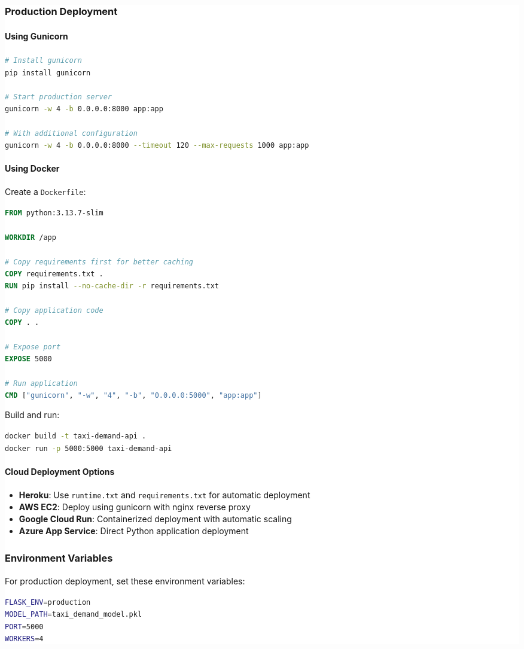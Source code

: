 ### Production Deployment

#### Using Gunicorn
```bash
# Install gunicorn
pip install gunicorn

# Start production server
gunicorn -w 4 -b 0.0.0.0:8000 app:app

# With additional configuration
gunicorn -w 4 -b 0.0.0.0:8000 --timeout 120 --max-requests 1000 app:app
```

#### Using Docker
Create a `Dockerfile`:
```dockerfile
FROM python:3.13.7-slim

WORKDIR /app

# Copy requirements first for better caching
COPY requirements.txt .
RUN pip install --no-cache-dir -r requirements.txt

# Copy application code
COPY . .

# Expose port
EXPOSE 5000

# Run application
CMD ["gunicorn", "-w", "4", "-b", "0.0.0.0:5000", "app:app"]
```

Build and run:
```bash
docker build -t taxi-demand-api .
docker run -p 5000:5000 taxi-demand-api
```

#### Cloud Deployment Options
- **Heroku**: Use `runtime.txt` and `requirements.txt` for automatic deployment
- **AWS EC2**: Deploy using gunicorn with nginx reverse proxy
- **Google Cloud Run**: Containerized deployment with automatic scaling
- **Azure App Service**: Direct Python application deployment

### Environment Variables
For production deployment, set these environment variables:
```bash
FLASK_ENV=production
MODEL_PATH=taxi_demand_model.pkl
PORT=5000
WORKERS=4
```
